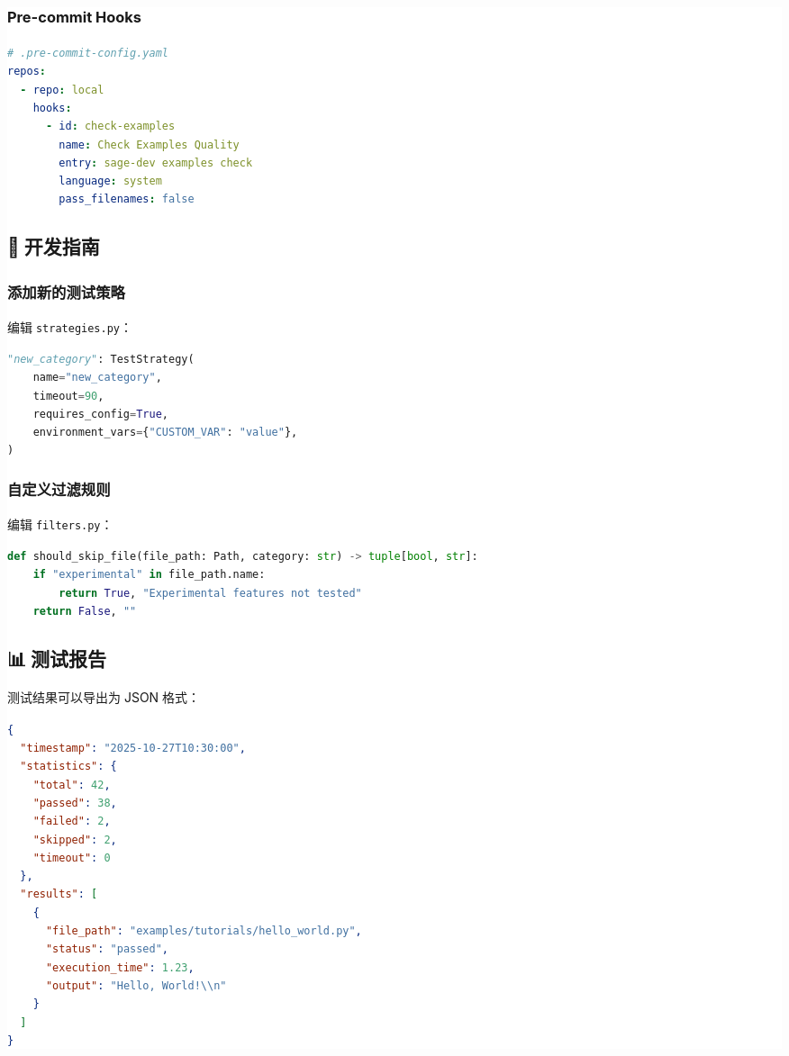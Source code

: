 ### Pre-commit Hooks

```yaml
# .pre-commit-config.yaml
repos:
  - repo: local
    hooks:
      - id: check-examples
        name: Check Examples Quality
        entry: sage-dev examples check
        language: system
        pass_filenames: false
```

## 🔧 开发指南

### 添加新的测试策略

编辑 `strategies.py`：

```python
"new_category": TestStrategy(
    name="new_category",
    timeout=90,
    requires_config=True,
    environment_vars={"CUSTOM_VAR": "value"},
)
```

### 自定义过滤规则

编辑 `filters.py`：

```python
def should_skip_file(file_path: Path, category: str) -> tuple[bool, str]:
    if "experimental" in file_path.name:
        return True, "Experimental features not tested"
    return False, ""
```

## 📊 测试报告

测试结果可以导出为 JSON 格式：

```json
{
  "timestamp": "2025-10-27T10:30:00",
  "statistics": {
    "total": 42,
    "passed": 38,
    "failed": 2,
    "skipped": 2,
    "timeout": 0
  },
  "results": [
    {
      "file_path": "examples/tutorials/hello_world.py",
      "status": "passed",
      "execution_time": 1.23,
      "output": "Hello, World!\\n"
    }
  ]
}
```
